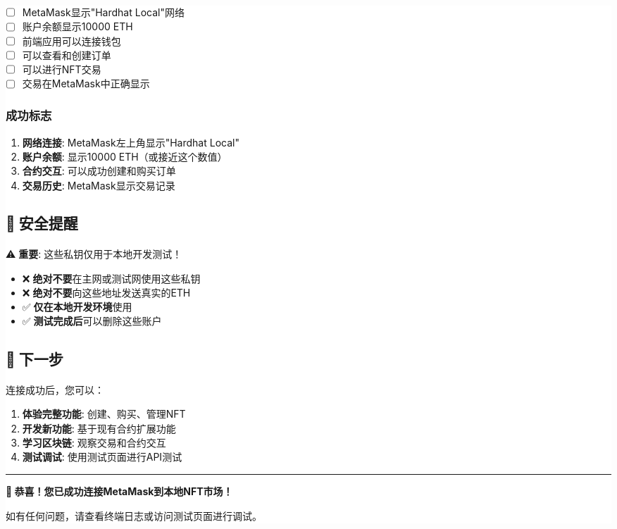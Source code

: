 - [ ] MetaMask显示"Hardhat Local"网络
- [ ] 账户余额显示10000 ETH
- [ ] 前端应用可以连接钱包
- [ ] 可以查看和创建订单
- [ ] 可以进行NFT交易
- [ ] 交易在MetaMask中正确显示

### 成功标志

1. **网络连接**: MetaMask左上角显示"Hardhat Local"
2. **账户余额**: 显示10000 ETH（或接近这个数值）
3. **合约交互**: 可以成功创建和购买订单
4. **交易历史**: MetaMask显示交易记录

## 🚨 安全提醒

⚠️ **重要**: 这些私钥仅用于本地开发测试！

- ❌ **绝对不要**在主网或测试网使用这些私钥
- ❌ **绝对不要**向这些地址发送真实的ETH
- ✅ **仅在本地开发环境**使用
- ✅ **测试完成后**可以删除这些账户

## 🎉 下一步

连接成功后，您可以：

1. **体验完整功能**: 创建、购买、管理NFT
2. **开发新功能**: 基于现有合约扩展功能
3. **学习区块链**: 观察交易和合约交互
4. **测试调试**: 使用测试页面进行API测试

---

**🎊 恭喜！您已成功连接MetaMask到本地NFT市场！**

如有任何问题，请查看终端日志或访问测试页面进行调试。
